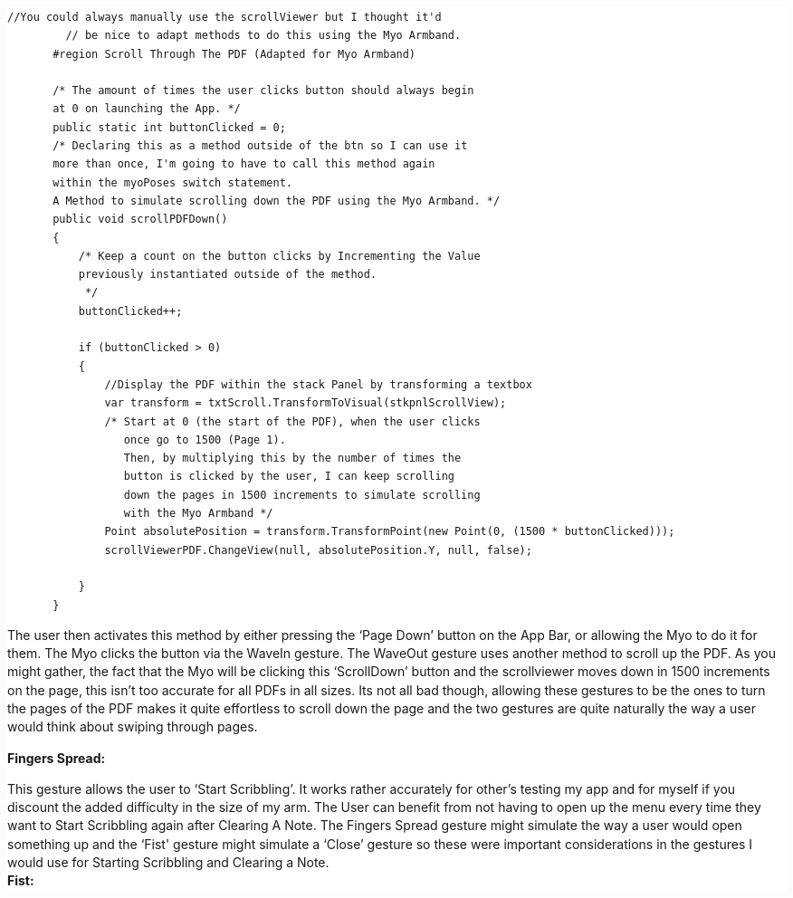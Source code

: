  ```
//You could always manually use the scrollViewer but I thought it'd 
          // be nice to adapt methods to do this using the Myo Armband.
        #region Scroll Through The PDF (Adapted for Myo Armband) 
  
        /* The amount of times the user clicks button should always begin 
        at 0 on launching the App. */  
        public static int buttonClicked = 0; 
        /* Declaring this as a method outside of the btn so I can use it  
        more than once, I'm going to have to call this method again 
        within the myoPoses switch statement. 
        A Method to simulate scrolling down the PDF using the Myo Armband. */ 
        public void scrollPDFDown() 
        { 
            /* Keep a count on the button clicks by Incrementing the Value 
            previously instantiated outside of the method. 
             */ 
            buttonClicked++; 
      
            if (buttonClicked > 0) 
            { 
                //Display the PDF within the stack Panel by transforming a textbox 
                var transform = txtScroll.TransformToVisual(stkpnlScrollView); 
                /* Start at 0 (the start of the PDF), when the user clicks 
                   once go to 1500 (Page 1). 
                   Then, by multiplying this by the number of times the 
                   button is clicked by the user, I can keep scrolling 
                   down the pages in 1500 increments to simulate scrolling 
                   with the Myo Armband */ 
                Point absolutePosition = transform.TransformPoint(new Point(0, (1500 * buttonClicked))); 
                scrollViewerPDF.ChangeView(null, absolutePosition.Y, null, false); 
  
            } 
        } 
  ```
  
The user then activates this method by either pressing  the ‘Page Down’ button on the App Bar, or allowing the Myo to do it for them. The Myo clicks the button via the WaveIn gesture. The WaveOut gesture uses another method to scroll up the PDF. 
As you might gather, the fact that the Myo will be clicking this ‘ScrollDown’ button and the scrollviewer moves down in 1500 increments on the page, this isn’t too accurate for all PDFs in all sizes. Its not all bad though, allowing these gestures to be the ones to turn the pages of the PDF makes it quite effortless to scroll down the page and the two gestures are quite naturally the way a user would think about swiping through pages.  

__Fingers Spread:__ 

This gesture allows the user to ‘Start Scribbling’. It works rather accurately for other’s testing my app and for myself if you discount the added difficulty in the size of my arm. The User can benefit from not having to open up the menu every time they want to Start Scribbling again after Clearing A Note. The Fingers Spread gesture might simulate the way a user would open something up and the ‘Fist' gesture might simulate a ‘Close’ gesture so these were important considerations in the gestures I would use for Starting Scribbling and Clearing a Note.  
__Fist:__ 
